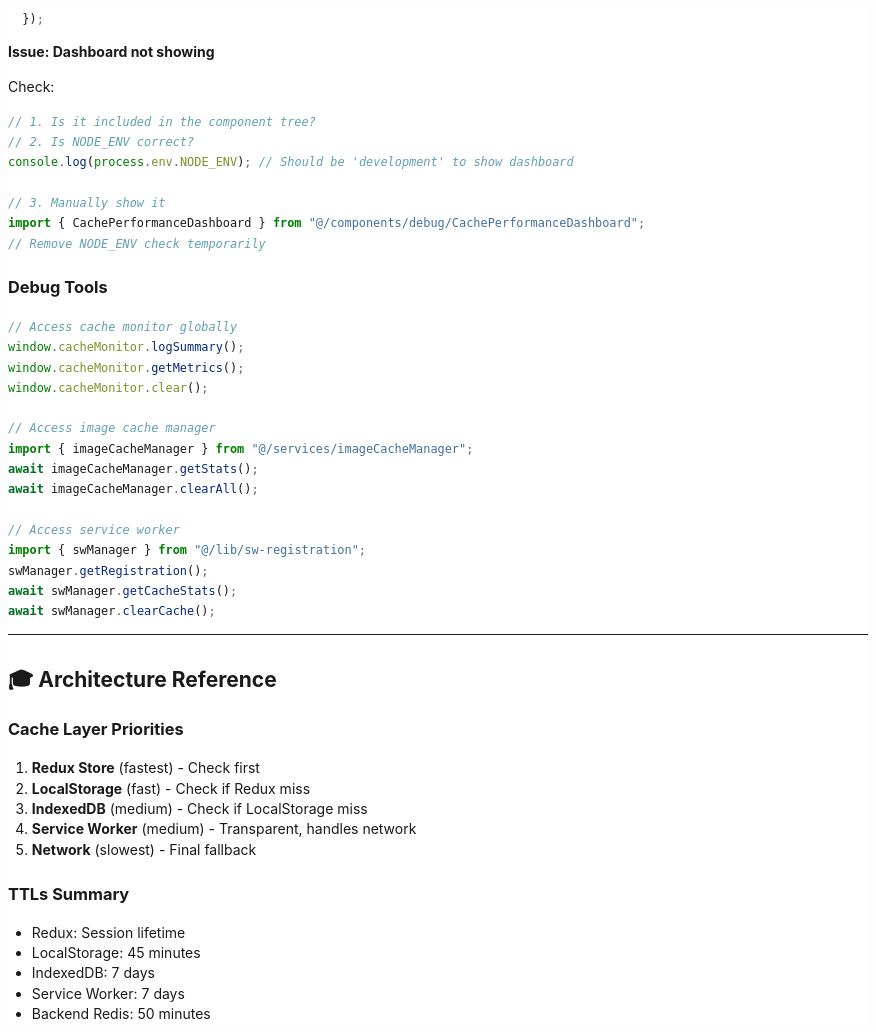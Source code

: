 ```javascript
  });
```

**Issue: Dashboard not showing**

Check:

```javascript
// 1. Is it included in the component tree?
// 2. Is NODE_ENV correct?
console.log(process.env.NODE_ENV); // Should be 'development' to show dashboard

// 3. Manually show it
import { CachePerformanceDashboard } from "@/components/debug/CachePerformanceDashboard";
// Remove NODE_ENV check temporarily
```

### Debug Tools

```javascript
// Access cache monitor globally
window.cacheMonitor.logSummary();
window.cacheMonitor.getMetrics();
window.cacheMonitor.clear();

// Access image cache manager
import { imageCacheManager } from "@/services/imageCacheManager";
await imageCacheManager.getStats();
await imageCacheManager.clearAll();

// Access service worker
import { swManager } from "@/lib/sw-registration";
swManager.getRegistration();
await swManager.getCacheStats();
await swManager.clearCache();
```

---

## 🎓 Architecture Reference

### Cache Layer Priorities

1. **Redux Store** (fastest) - Check first
2. **LocalStorage** (fast) - Check if Redux miss
3. **IndexedDB** (medium) - Check if LocalStorage miss
4. **Service Worker** (medium) - Transparent, handles network
5. **Network** (slowest) - Final fallback

### TTLs Summary

- Redux: Session lifetime
- LocalStorage: 45 minutes
- IndexedDB: 7 days
- Service Worker: 7 days
- Backend Redis: 50 minutes
